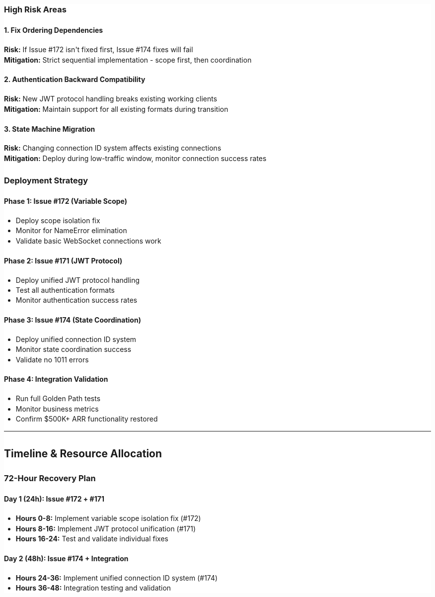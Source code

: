 ### High Risk Areas

#### 1. Fix Ordering Dependencies
**Risk:** If Issue #172 isn't fixed first, Issue #174 fixes will fail  
**Mitigation:** Strict sequential implementation - scope first, then coordination

#### 2. Authentication Backward Compatibility  
**Risk:** New JWT protocol handling breaks existing working clients  
**Mitigation:** Maintain support for all existing formats during transition

#### 3. State Machine Migration
**Risk:** Changing connection ID system affects existing connections  
**Mitigation:** Deploy during low-traffic window, monitor connection success rates

### Deployment Strategy

#### Phase 1: Issue #172 (Variable Scope)
- Deploy scope isolation fix
- Monitor for NameError elimination 
- Validate basic WebSocket connections work

#### Phase 2: Issue #171 (JWT Protocol)  
- Deploy unified JWT protocol handling
- Test all authentication formats
- Monitor authentication success rates

#### Phase 3: Issue #174 (State Coordination)
- Deploy unified connection ID system
- Monitor state coordination success  
- Validate no 1011 errors

#### Phase 4: Integration Validation
- Run full Golden Path tests
- Monitor business metrics
- Confirm $500K+ ARR functionality restored

---

## Timeline & Resource Allocation

### 72-Hour Recovery Plan

#### Day 1 (24h): Issue #172 + #171
- **Hours 0-8:** Implement variable scope isolation fix (#172)
- **Hours 8-16:** Implement JWT protocol unification (#171) 
- **Hours 16-24:** Test and validate individual fixes

#### Day 2 (48h): Issue #174 + Integration  
- **Hours 24-36:** Implement unified connection ID system (#174)
- **Hours 36-48:** Integration testing and validation
